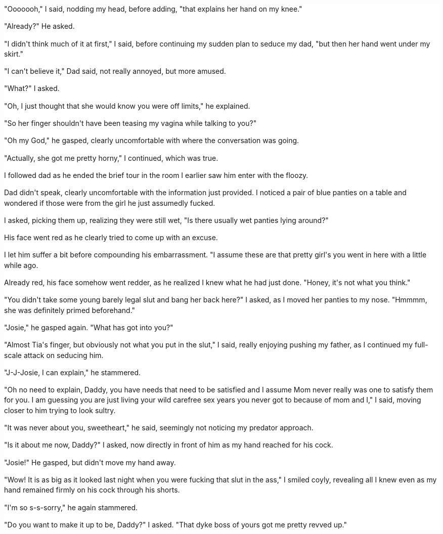  "Ooooooh," I said, nodding my head, before adding, "that explains her hand on my knee." 

 "Already?" He asked. 

 "I didn't think much of it at first," I said, before continuing my sudden plan to seduce my dad, "but then her hand went under my skirt." 

 "I can't believe it," Dad said, not really annoyed, but more amused. 

 "What?" I asked. 

 "Oh, I just thought that she would know you were off limits," he explained. 

 "So her finger shouldn't have been teasing my vagina while talking to you?" 

 "Oh my God," he gasped, clearly uncomfortable with where the conversation was going. 

 "Actually, she got me pretty horny," I continued, which was true. 

 I followed dad as he ended the brief tour in the room I earlier saw him enter with the floozy. 

 Dad didn't speak, clearly uncomfortable with the information just provided. I noticed a pair of blue panties on a table and wondered if those were from the girl he just assumedly fucked. 

 I asked, picking them up, realizing they were still wet, "Is there usually wet panties lying around?" 

 His face went red as he clearly tried to come up with an excuse. 

 I let him suffer a bit before compounding his embarrassment. "I assume these are that pretty girl's you went in here with a little while ago. 

 Already red, his face somehow went redder, as he realized I knew what he had just done. "Honey, it's not what you think." 

 "You didn't take some young barely legal slut and bang her back here?" I asked, as I moved her panties to my nose. "Hmmmm, she was definitely primed beforehand." 

 "Josie," he gasped again. "What has got into you?" 

 "Almost Tia's finger, but obviously not what you put in the slut," I said, really enjoying pushing my father, as I continued my full-scale attack on seducing him. 

 "J-J-Josie, I can explain," he stammered. 

 "Oh no need to explain, Daddy, you have needs that need to be satisfied and I assume Mom never really was one to satisfy them for you. I am guessing you are just living your wild carefree sex years you never got to because of mom and I," I said, moving closer to him trying to look sultry. 

 "It was never about you, sweetheart," he said, seemingly not noticing my predator approach. 

 "Is it about me now, Daddy?" I asked, now directly in front of him as my hand reached for his cock. 

 "Josie!" He gasped, but didn't move my hand away. 

 "Wow! It is as big as it looked last night when you were fucking that slut in the ass," I smiled coyly, revealing all I knew even as my hand remained firmly on his cock through his shorts. 

 "I'm so s-s-sorry," he again stammered. 

 "Do you want to make it up to be, Daddy?" I asked. "That dyke boss of yours got me pretty revved up." 
